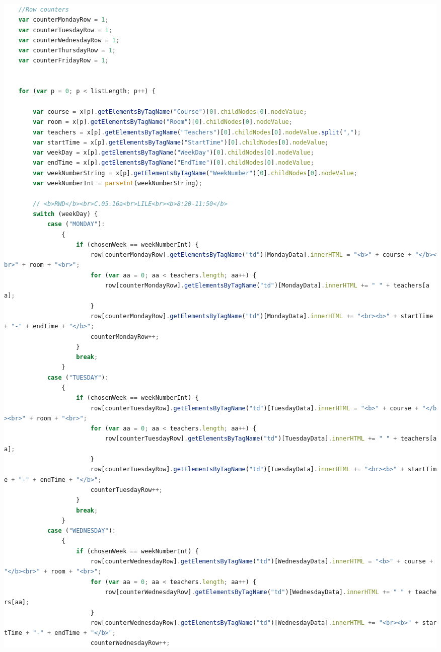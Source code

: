 ```javascript
    //Row counters
    var counterMondayRow = 1;
    var counterTuesdayRow = 1;
    var counterWednesdayRow = 1;
    var counterThursdayRow = 1;
    var counterFridayRow = 1;


    for (var p = 0; p < listLength; p++) {

        var course = x[p].getElementsByTagName("Course")[0].childNodes[0].nodeValue;
        var room = x[p].getElementsByTagName("Room")[0].childNodes[0].nodeValue;
        var teachers = x[p].getElementsByTagName("Teachers")[0].childNodes[0].nodeValue.split(",");
        var startTime = x[p].getElementsByTagName("StartTime")[0].childNodes[0].nodeValue;
        var weekDay = x[p].getElementsByTagName("WeekDay")[0].childNodes[0].nodeValue;
        var endTime = x[p].getElementsByTagName("EndTime")[0].childNodes[0].nodeValue;
        var weekNumberString = x[p].getElementsByTagName("WeekNumber")[0].childNodes[0].nodeValue;
        var weekNumberInt = parseInt(weekNumberString);

        // <b>RWD</b><br>C.05.16a<br>LILE<br><b>8:20-11:50</b>
        switch (weekDay) {
            case ("MONDAY"):
                {
                    if (chosenWeek == weekNumberInt) {
                        row[counterMondayRow].getElementsByTagName("td")[MondayData].innerHTML = "<b>" + course + "</b><br>" + room + "<br>";
                        for (var aa = 0; aa < teachers.length; aa++) {
                            row[counterMondayRow].getElementsByTagName("td")[MondayData].innerHTML += " " + teachers[aa];
                        }
                        row[counterMondayRow].getElementsByTagName("td")[MondayData].innerHTML += "<br><b>" + startTime + "-" + endTime + "</b>";
                        counterMondayRow++;
                    }
                    break;
                }
            case ("TUESDAY"):
                {
                    if (chosenWeek == weekNumberInt) {
                        row[counterTuesdayRow].getElementsByTagName("td")[TuesdayData].innerHTML = "<b>" + course + "</b><br>" + room + "<br>";
                        for (var aa = 0; aa < teachers.length; aa++) {
                            row[counterTuesdayRow].getElementsByTagName("td")[TuesdayData].innerHTML += " " + teachers[aa];
                        }
                        row[counterTuesdayRow].getElementsByTagName("td")[TuesdayData].innerHTML += "<br><b>" + startTime + "-" + endTime + "</b>";
                        counterTuesdayRow++;
                    }
                    break;
                }
            case ("WEDNESDAY"):
                {
                    if (chosenWeek == weekNumberInt) {
                        row[counterWednesdayRow].getElementsByTagName("td")[WednesdayData].innerHTML = "<b>" + course + "</b><br>" + room + "<br>";
                        for (var aa = 0; aa < teachers.length; aa++) {
                            row[counterWednesdayRow].getElementsByTagName("td")[WednesdayData].innerHTML += " " + teachers[aa];
                        }
                        row[counterWednesdayRow].getElementsByTagName("td")[WednesdayData].innerHTML += "<br><b>" + startTime + "-" + endTime + "</b>";
                        counterWednesdayRow++;
```
